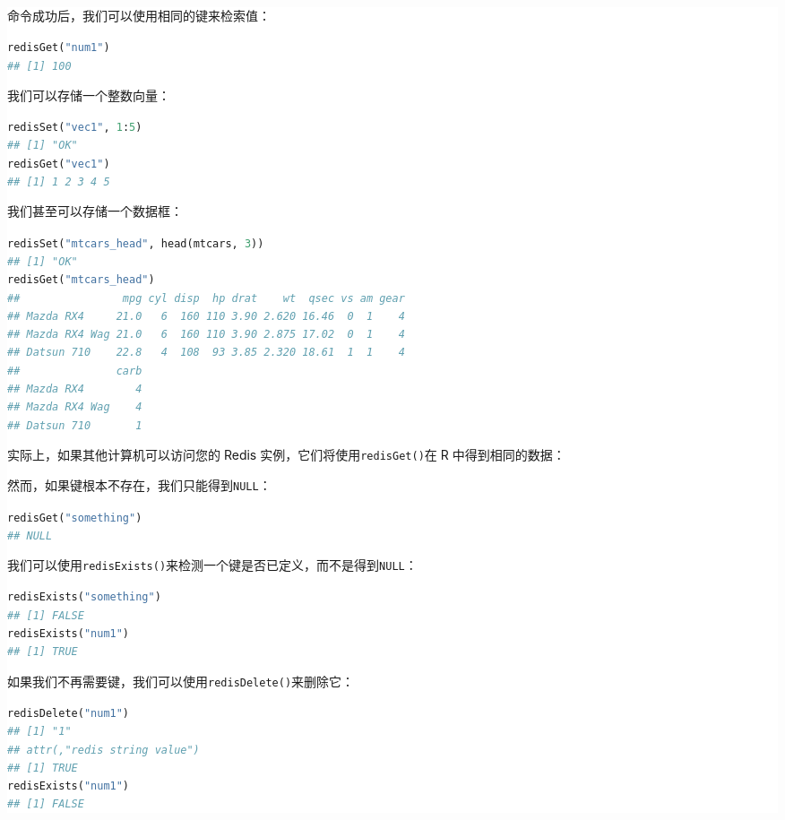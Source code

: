 命令成功后，我们可以使用相同的键来检索值：

```py
redisGet("num1") 
## [1] 100 

```

我们可以存储一个整数向量：

```py
redisSet("vec1", 1:5) 
## [1] "OK" 
redisGet("vec1") 
## [1] 1 2 3 4 5 

```

我们甚至可以存储一个数据框：

```py
redisSet("mtcars_head", head(mtcars, 3)) 
## [1] "OK" 
redisGet("mtcars_head") 
##                mpg cyl disp  hp drat    wt  qsec vs am gear 
## Mazda RX4     21.0   6  160 110 3.90 2.620 16.46  0  1    4 
## Mazda RX4 Wag 21.0   6  160 110 3.90 2.875 17.02  0  1    4 
## Datsun 710    22.8   4  108  93 3.85 2.320 18.61  1  1    4 
##               carb 
## Mazda RX4        4 
## Mazda RX4 Wag    4 
## Datsun 710       1 

```

实际上，如果其他计算机可以访问您的 Redis 实例，它们将使用`redisGet()`在 R 中得到相同的数据：

然而，如果键根本不存在，我们只能得到`NULL`：

```py
redisGet("something") 
## NULL 

```

我们可以使用`redisExists()`来检测一个键是否已定义，而不是得到`NULL`：

```py
redisExists("something") 
## [1] FALSE 
redisExists("num1") 
## [1] TRUE 

```

如果我们不再需要键，我们可以使用`redisDelete()`来删除它：

```py
redisDelete("num1") 
## [1] "1" 
## attr(,"redis string value") 
## [1] TRUE 
redisExists("num1") 
## [1] FALSE 

```
